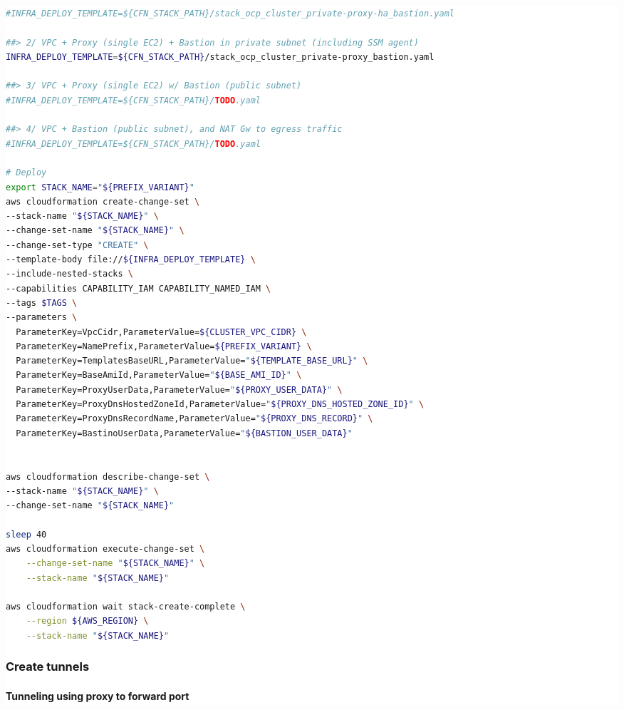 ```sh
#INFRA_DEPLOY_TEMPLATE=${CFN_STACK_PATH}/stack_ocp_cluster_private-proxy-ha_bastion.yaml

##> 2/ VPC + Proxy (single EC2) + Bastion in private subnet (including SSM agent)
INFRA_DEPLOY_TEMPLATE=${CFN_STACK_PATH}/stack_ocp_cluster_private-proxy_bastion.yaml

##> 3/ VPC + Proxy (single EC2) w/ Bastion (public subnet)
#INFRA_DEPLOY_TEMPLATE=${CFN_STACK_PATH}/TODO.yaml

##> 4/ VPC + Bastion (public subnet), and NAT Gw to egress traffic
#INFRA_DEPLOY_TEMPLATE=${CFN_STACK_PATH}/TODO.yaml

# Deploy
export STACK_NAME="${PREFIX_VARIANT}"
aws cloudformation create-change-set \
--stack-name "${STACK_NAME}" \
--change-set-name "${STACK_NAME}" \
--change-set-type "CREATE" \
--template-body file://${INFRA_DEPLOY_TEMPLATE} \
--include-nested-stacks \
--capabilities CAPABILITY_IAM CAPABILITY_NAMED_IAM \
--tags $TAGS \
--parameters \
  ParameterKey=VpcCidr,ParameterValue=${CLUSTER_VPC_CIDR} \
  ParameterKey=NamePrefix,ParameterValue=${PREFIX_VARIANT} \
  ParameterKey=TemplatesBaseURL,ParameterValue="${TEMPLATE_BASE_URL}" \
  ParameterKey=BaseAmiId,ParameterValue="${BASE_AMI_ID}" \
  ParameterKey=ProxyUserData,ParameterValue="${PROXY_USER_DATA}" \
  ParameterKey=ProxyDnsHostedZoneId,ParameterValue="${PROXY_DNS_HOSTED_ZONE_ID}" \
  ParameterKey=ProxyDnsRecordName,ParameterValue="${PROXY_DNS_RECORD}" \
  ParameterKey=BastinoUserData,ParameterValue="${BASTION_USER_DATA}"


aws cloudformation describe-change-set \
--stack-name "${STACK_NAME}" \
--change-set-name "${STACK_NAME}"

sleep 40
aws cloudformation execute-change-set \
    --change-set-name "${STACK_NAME}" \
    --stack-name "${STACK_NAME}"

aws cloudformation wait stack-create-complete \
    --region ${AWS_REGION} \
    --stack-name "${STACK_NAME}"

```

### Create tunnels

#### Tunneling using proxy to forward port
